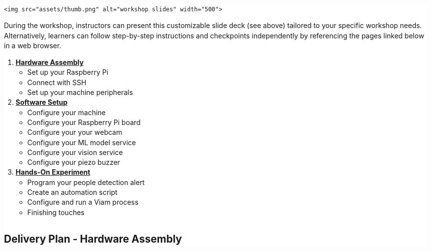     <img src="assets/thumb.png" alt="workshop slides" width="500">
</a>

During the workshop, instructors can present this customizable slide deck (see above) tailored to your specific workshop needs. Alternatively, learners can follow step-by-step instructions and checkpoints independently by referencing the pages linked below in a web browser.

1. <a href="./index.html#4" target="_self">**Hardware Assembly**</a>
   - Set up your Raspberry Pi
   - Connect with SSH
   - Set up your machine peripherals
2. <a href="./index.html#5" target="_self">**Software Setup**</a>
   - Configure your machine
   - Configure your Raspberry Pi board
   - Configure your your webcam
   - Configure your ML model service
   - Configure your vision service
   - Configure your piezo buzzer
3. <a href="./index.html#6" target="_self">**Hands-On Experiment**</a>
   - Program your people detection alert
   - Create an automation script
   - Configure and run a Viam process
   - Finishing touches



## Delivery Plan - Hardware Assembly

